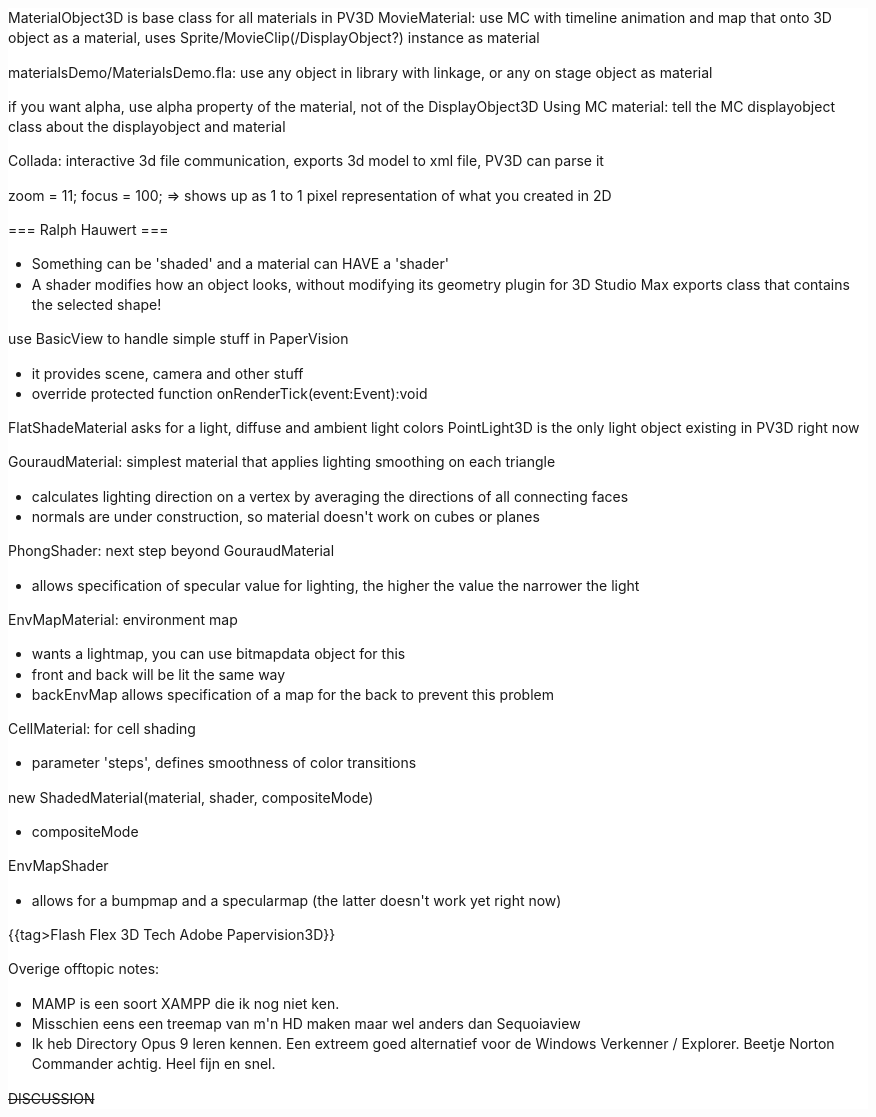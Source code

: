 MaterialObject3D is base class for all materials in PV3D
MovieMaterial: use MC with timeline animation and map that onto 3D object as a material, uses Sprite/MovieClip(/DisplayObject?) instance as material

materialsDemo/MaterialsDemo.fla:
use any object in library with linkage, or any on stage object as material

if you want alpha, use alpha property of the material, not of the DisplayObject3D
Using MC material: tell the MC displayobject class about the displayobject and material

Collada: interactive 3d file communication, exports 3d model to xml file, PV3D can parse it

zoom = 11; focus = 100; => shows up as 1 to 1 pixel representation of what you created in 2D

=== Ralph Hauwert ===
* Something can be 'shaded' and a material can HAVE a 'shader'
* A shader modifies how an object looks, without modifying its geometry
plugin for 3D Studio Max exports class that contains the selected shape!

use BasicView to handle simple stuff in PaperVision
* it provides scene, camera and other stuff
* override protected function onRenderTick(event:Event):void

FlatShadeMaterial asks for a light, diffuse and ambient light colors
PointLight3D is the only light object existing in PV3D right now

GouraudMaterial: simplest material that applies lighting smoothing on each triangle
* calculates lighting direction on a vertex by averaging the directions of all connecting faces
* normals are under construction, so material doesn't work on cubes or planes

PhongShader: next step beyond GouraudMaterial
* allows specification of specular value for lighting, the higher the value the narrower the light

EnvMapMaterial: environment map
* wants a lightmap, you can use bitmapdata object for this
* front and back will be lit the same way
* backEnvMap allows specification of a map for the back to prevent this problem

CellMaterial: for cell shading
* parameter 'steps', defines smoothness of color transitions

new ShadedMaterial(material, shader, compositeMode)
* compositeMode

EnvMapShader
* allows for a bumpmap and a specularmap (the latter doesn't work yet right now)

{{tag>Flash Flex 3D Tech Adobe Papervision3D}}

Overige offtopic notes:
* MAMP is een soort XAMPP die ik nog niet ken.
* Misschien eens een treemap van m'n HD maken maar wel anders dan Sequoiaview
* Ik heb Directory Opus 9 leren kennen. Een extreem goed alternatief voor de Windows Verkenner / Explorer. Beetje Norton Commander achtig. Heel fijn en snel.

~~DISCUSSION~~
